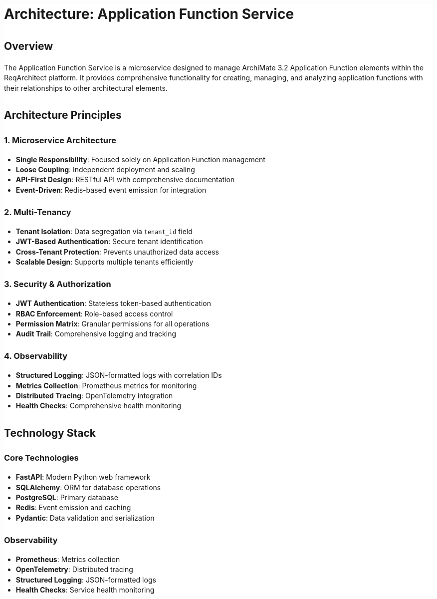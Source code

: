 # Architecture: Application Function Service

## Overview

The Application Function Service is a microservice designed to manage ArchiMate 3.2 Application Function elements within the ReqArchitect platform. It provides comprehensive functionality for creating, managing, and analyzing application functions with their relationships to other architectural elements.

## Architecture Principles

### 1. Microservice Architecture
- **Single Responsibility**: Focused solely on Application Function management
- **Loose Coupling**: Independent deployment and scaling
- **API-First Design**: RESTful API with comprehensive documentation
- **Event-Driven**: Redis-based event emission for integration

### 2. Multi-Tenancy
- **Tenant Isolation**: Data segregation via `tenant_id` field
- **JWT-Based Authentication**: Secure tenant identification
- **Cross-Tenant Protection**: Prevents unauthorized data access
- **Scalable Design**: Supports multiple tenants efficiently

### 3. Security & Authorization
- **JWT Authentication**: Stateless token-based authentication
- **RBAC Enforcement**: Role-based access control
- **Permission Matrix**: Granular permissions for all operations
- **Audit Trail**: Comprehensive logging and tracking

### 4. Observability
- **Structured Logging**: JSON-formatted logs with correlation IDs
- **Metrics Collection**: Prometheus metrics for monitoring
- **Distributed Tracing**: OpenTelemetry integration
- **Health Checks**: Comprehensive health monitoring

## Technology Stack

### Core Technologies
- **FastAPI**: Modern Python web framework
- **SQLAlchemy**: ORM for database operations
- **PostgreSQL**: Primary database
- **Redis**: Event emission and caching
- **Pydantic**: Data validation and serialization

### Observability
- **Prometheus**: Metrics collection
- **OpenTelemetry**: Distributed tracing
- **Structured Logging**: JSON-formatted logs
- **Health Checks**: Service health monitoring
